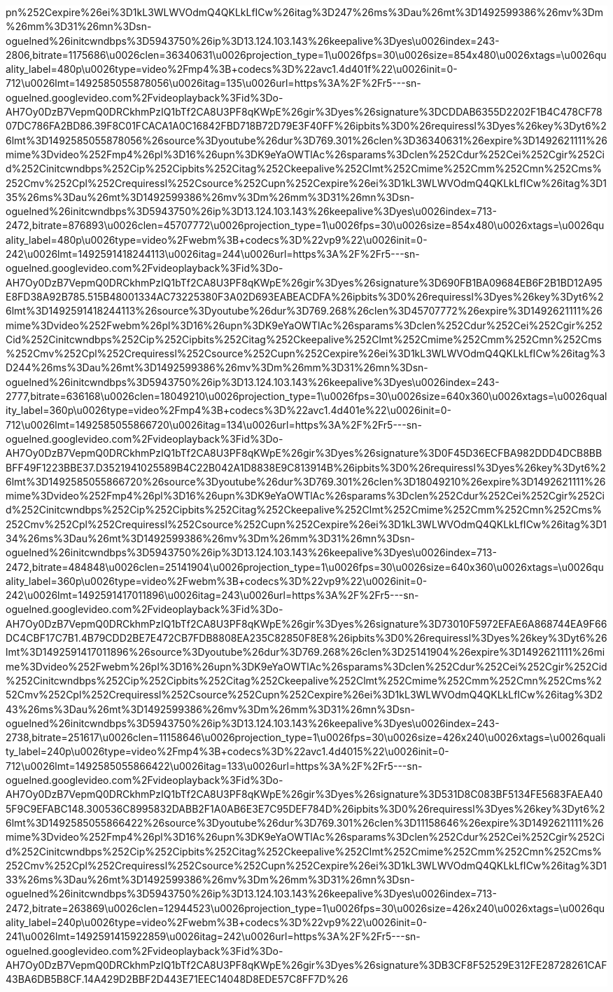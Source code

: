 pn%252Cexpire%26ei%3D1kL3WLWVOdmQ4QKLkLfICw%26itag%3D247%26ms%3Dau%26mt%3D1492599386%26mv%3Dm%26mm%3D31%26mn%3Dsn-oguelned%26initcwndbps%3D5943750%26ip%3D13.124.103.143%26keepalive%3Dyes\u0026index=243-2806,bitrate=1175686\u0026clen=36340631\u0026projection_type=1\u0026fps=30\u0026size=854x480\u0026xtags=\u0026quality_label=480p\u0026type=video%2Fmp4%3B+codecs%3D%22avc1.4d401f%22\u0026init=0-712\u0026lmt=1492585055878056\u0026itag=135\u0026url=https%3A%2F%2Fr5---sn-oguelned.googlevideo.com%2Fvideoplayback%3Fid%3Do-AH7Oy0DzB7VepmQ0DRCkhmPzIQ1bTf2CA8U3PF8qKWpE%26gir%3Dyes%26signature%3DCDDAB6355D2202F1B4C478CF7807DC786FA2BD86.39F8C01FCACA1A0C16842FBD718B72D79E3F40FF%26ipbits%3D0%26requiressl%3Dyes%26key%3Dyt6%26lmt%3D1492585055878056%26source%3Dyoutube%26dur%3D769.301%26clen%3D36340631%26expire%3D1492621111%26mime%3Dvideo%252Fmp4%26pl%3D16%26upn%3DK9eYaOWTlAc%26sparams%3Dclen%252Cdur%252Cei%252Cgir%252Cid%252Cinitcwndbps%252Cip%252Cipbits%252Citag%252Ckeepalive%252Clmt%252Cmime%252Cmm%252Cmn%252Cms%252Cmv%252Cpl%252Crequiressl%252Csource%252Cupn%252Cexpire%26ei%3D1kL3WLWVOdmQ4QKLkLfICw%26itag%3D135%26ms%3Dau%26mt%3D1492599386%26mv%3Dm%26mm%3D31%26mn%3Dsn-oguelned%26initcwndbps%3D5943750%26ip%3D13.124.103.143%26keepalive%3Dyes\u0026index=713-2472,bitrate=876893\u0026clen=45707772\u0026projection_type=1\u0026fps=30\u0026size=854x480\u0026xtags=\u0026quality_label=480p\u0026type=video%2Fwebm%3B+codecs%3D%22vp9%22\u0026init=0-242\u0026lmt=1492591418244113\u0026itag=244\u0026url=https%3A%2F%2Fr5---sn-oguelned.googlevideo.com%2Fvideoplayback%3Fid%3Do-AH7Oy0DzB7VepmQ0DRCkhmPzIQ1bTf2CA8U3PF8qKWpE%26gir%3Dyes%26signature%3D690FB1BA09684EB6F2B1BD12A95E8FD38A92B785.515B48001334AC73225380F3A02D693EABEACDFA%26ipbits%3D0%26requiressl%3Dyes%26key%3Dyt6%26lmt%3D1492591418244113%26source%3Dyoutube%26dur%3D769.268%26clen%3D45707772%26expire%3D1492621111%26mime%3Dvideo%252Fwebm%26pl%3D16%26upn%3DK9eYaOWTlAc%26sparams%3Dclen%252Cdur%252Cei%252Cgir%252Cid%252Cinitcwndbps%252Cip%252Cipbits%252Citag%252Ckeepalive%252Clmt%252Cmime%252Cmm%252Cmn%252Cms%252Cmv%252Cpl%252Crequiressl%252Csource%252Cupn%252Cexpire%26ei%3D1kL3WLWVOdmQ4QKLkLfICw%26itag%3D244%26ms%3Dau%26mt%3D1492599386%26mv%3Dm%26mm%3D31%26mn%3Dsn-oguelned%26initcwndbps%3D5943750%26ip%3D13.124.103.143%26keepalive%3Dyes\u0026index=243-2777,bitrate=636168\u0026clen=18049210\u0026projection_type=1\u0026fps=30\u0026size=640x360\u0026xtags=\u0026quality_label=360p\u0026type=video%2Fmp4%3B+codecs%3D%22avc1.4d401e%22\u0026init=0-712\u0026lmt=1492585055866720\u0026itag=134\u0026url=https%3A%2F%2Fr5---sn-oguelned.googlevideo.com%2Fvideoplayback%3Fid%3Do-AH7Oy0DzB7VepmQ0DRCkhmPzIQ1bTf2CA8U3PF8qKWpE%26gir%3Dyes%26signature%3D0F45D36ECFBA982DDD4DCB8BBBFF49F1223BBE37.D3521941025589B4C22B042A1D8838E9C813914B%26ipbits%3D0%26requiressl%3Dyes%26key%3Dyt6%26lmt%3D1492585055866720%26source%3Dyoutube%26dur%3D769.301%26clen%3D18049210%26expire%3D1492621111%26mime%3Dvideo%252Fmp4%26pl%3D16%26upn%3DK9eYaOWTlAc%26sparams%3Dclen%252Cdur%252Cei%252Cgir%252Cid%252Cinitcwndbps%252Cip%252Cipbits%252Citag%252Ckeepalive%252Clmt%252Cmime%252Cmm%252Cmn%252Cms%252Cmv%252Cpl%252Crequiressl%252Csource%252Cupn%252Cexpire%26ei%3D1kL3WLWVOdmQ4QKLkLfICw%26itag%3D134%26ms%3Dau%26mt%3D1492599386%26mv%3Dm%26mm%3D31%26mn%3Dsn-oguelned%26initcwndbps%3D5943750%26ip%3D13.124.103.143%26keepalive%3Dyes\u0026index=713-2472,bitrate=484848\u0026clen=25141904\u0026projection_type=1\u0026fps=30\u0026size=640x360\u0026xtags=\u0026quality_label=360p\u0026type=video%2Fwebm%3B+codecs%3D%22vp9%22\u0026init=0-242\u0026lmt=1492591417011896\u0026itag=243\u0026url=https%3A%2F%2Fr5---sn-oguelned.googlevideo.com%2Fvideoplayback%3Fid%3Do-AH7Oy0DzB7VepmQ0DRCkhmPzIQ1bTf2CA8U3PF8qKWpE%26gir%3Dyes%26signature%3D73010F5972EFAE6A868744EA9F66DC4CBF17C7B1.4B79CDD2BE7E472CB7FDB8808EA235C82850F8E8%26ipbits%3D0%26requiressl%3Dyes%26key%3Dyt6%26lmt%3D1492591417011896%26source%3Dyoutube%26dur%3D769.268%26clen%3D25141904%26expire%3D1492621111%26mime%3Dvideo%252Fwebm%26pl%3D16%26upn%3DK9eYaOWTlAc%26sparams%3Dclen%252Cdur%252Cei%252Cgir%252Cid%252Cinitcwndbps%252Cip%252Cipbits%252Citag%252Ckeepalive%252Clmt%252Cmime%252Cmm%252Cmn%252Cms%252Cmv%252Cpl%252Crequiressl%252Csource%252Cupn%252Cexpire%26ei%3D1kL3WLWVOdmQ4QKLkLfICw%26itag%3D243%26ms%3Dau%26mt%3D1492599386%26mv%3Dm%26mm%3D31%26mn%3Dsn-oguelned%26initcwndbps%3D5943750%26ip%3D13.124.103.143%26keepalive%3Dyes\u0026index=243-2738,bitrate=251617\u0026clen=11158646\u0026projection_type=1\u0026fps=30\u0026size=426x240\u0026xtags=\u0026quality_label=240p\u0026type=video%2Fmp4%3B+codecs%3D%22avc1.4d4015%22\u0026init=0-712\u0026lmt=1492585055866422\u0026itag=133\u0026url=https%3A%2F%2Fr5---sn-oguelned.googlevideo.com%2Fvideoplayback%3Fid%3Do-AH7Oy0DzB7VepmQ0DRCkhmPzIQ1bTf2CA8U3PF8qKWpE%26gir%3Dyes%26signature%3D531D8C083BF5134FE5683FAEA405F9C9EFABC148.300536C8995832DABB2F1A0AB6E3E7C95DEF784D%26ipbits%3D0%26requiressl%3Dyes%26key%3Dyt6%26lmt%3D1492585055866422%26source%3Dyoutube%26dur%3D769.301%26clen%3D11158646%26expire%3D1492621111%26mime%3Dvideo%252Fmp4%26pl%3D16%26upn%3DK9eYaOWTlAc%26sparams%3Dclen%252Cdur%252Cei%252Cgir%252Cid%252Cinitcwndbps%252Cip%252Cipbits%252Citag%252Ckeepalive%252Clmt%252Cmime%252Cmm%252Cmn%252Cms%252Cmv%252Cpl%252Crequiressl%252Csource%252Cupn%252Cexpire%26ei%3D1kL3WLWVOdmQ4QKLkLfICw%26itag%3D133%26ms%3Dau%26mt%3D1492599386%26mv%3Dm%26mm%3D31%26mn%3Dsn-oguelned%26initcwndbps%3D5943750%26ip%3D13.124.103.143%26keepalive%3Dyes\u0026index=713-2472,bitrate=263869\u0026clen=12944523\u0026projection_type=1\u0026fps=30\u0026size=426x240\u0026xtags=\u0026quality_label=240p\u0026type=video%2Fwebm%3B+codecs%3D%22vp9%22\u0026init=0-241\u0026lmt=1492591415922859\u0026itag=242\u0026url=https%3A%2F%2Fr5---sn-oguelned.googlevideo.com%2Fvideoplayback%3Fid%3Do-AH7Oy0DzB7VepmQ0DRCkhmPzIQ1bTf2CA8U3PF8qKWpE%26gir%3Dyes%26signature%3DB3CF8F52529E312FE28728261CAF43BA6DB5B8CF.14A429D2BBF2D443E71EEC14048D8EDE57C8FF7D%26